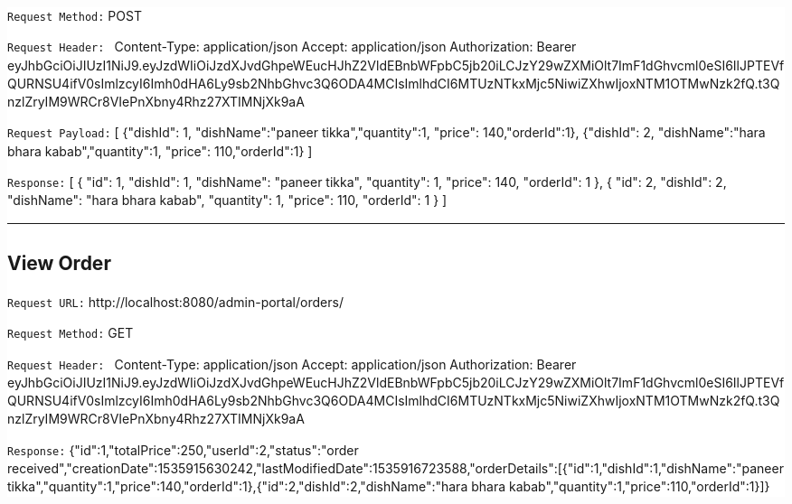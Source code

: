 `Request Method:` POST

`Request Header: ` 
Content-Type: application/json
Accept: application/json
Authorization: Bearer eyJhbGciOiJIUzI1NiJ9.eyJzdWIiOiJzdXJvdGhpeWEucHJhZ2VldEBnbWFpbC5jb20iLCJzY29wZXMiOlt7ImF1dGhvcml0eSI6IlJPTEVfQURNSU4ifV0sImlzcyI6Imh0dHA6Ly9sb2NhbGhvc3Q6ODA4MCIsImlhdCI6MTUzNTkxMjc5NiwiZXhwIjoxNTM1OTMwNzk2fQ.t3QnzlZryIM9WRCr8VIePnXbny4Rhz27XTIMNjXk9aA

`Request Payload:`
[
	{"dishId": 1, "dishName":"paneer tikka","quantity":1, "price": 140,"orderId":1},
	{"dishId": 2, "dishName":"hara bhara kabab","quantity":1, "price": 110,"orderId":1}
]

`Response:`
[
    {
        "id": 1,
        "dishId": 1,
        "dishName": "paneer tikka",
        "quantity": 1,
        "price": 140,
        "orderId": 1
    },
    {
        "id": 2,
        "dishId": 2,
        "dishName": "hara bhara kabab",
        "quantity": 1,
        "price": 110,
        "orderId": 1
    }
]

----------
View Order
----------

`Request URL:` http://localhost:8080/admin-portal/orders/<dishId>

`Request Method:` GET

`Request Header: ` 
Content-Type: application/json
Accept: application/json
Authorization: Bearer eyJhbGciOiJIUzI1NiJ9.eyJzdWIiOiJzdXJvdGhpeWEucHJhZ2VldEBnbWFpbC5jb20iLCJzY29wZXMiOlt7ImF1dGhvcml0eSI6IlJPTEVfQURNSU4ifV0sImlzcyI6Imh0dHA6Ly9sb2NhbGhvc3Q6ODA4MCIsImlhdCI6MTUzNTkxMjc5NiwiZXhwIjoxNTM1OTMwNzk2fQ.t3QnzlZryIM9WRCr8VIePnXbny4Rhz27XTIMNjXk9aA

`Response:`
{"id":1,"totalPrice":250,"userId":2,"status":"order received","creationDate":1535915630242,"lastModifiedDate":1535916723588,"orderDetails":[{"id":1,"dishId":1,"dishName":"paneer tikka","quantity":1,"price":140,"orderId":1},{"id":2,"dishId":2,"dishName":"hara bhara kabab","quantity":1,"price":110,"orderId":1}]}
